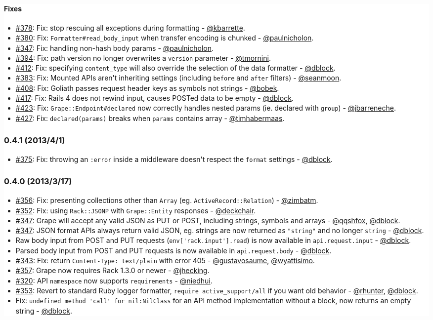 #### Fixes

* [#378](https://github.com/ruby-grape/grape/pull/378): Fix: stop rescuing all exceptions during formatting - [@kbarrette](https://github.com/kbarrette).
* [#380](https://github.com/ruby-grape/grape/pull/380): Fix: `Formatter#read_body_input` when transfer encoding is chunked - [@paulnicholon](https://github.com/paulnicholson).
* [#347](https://github.com/ruby-grape/grape/issues/347): Fix: handling non-hash body params - [@paulnicholon](https://github.com/paulnicholson).
* [#394](https://github.com/ruby-grape/grape/pull/394): Fix: path version no longer overwrites a `version` parameter - [@tmornini](https://github.com/tmornini).
* [#412](https://github.com/ruby-grape/grape/issues/412): Fix: specifying `content_type` will also override the selection of the data formatter - [@dblock](https://github.com/dblock).
* [#383](https://github.com/ruby-grape/grape/issues/383): Fix: Mounted APIs aren't inheriting settings (including `before` and `after` filters) - [@seanmoon](https://github.com/seanmoon).
* [#408](https://github.com/ruby-grape/grape/pull/408): Fix: Goliath passes request header keys as symbols not strings - [@bobek](https://github.com/bobek).
* [#417](https://github.com/ruby-grape/grape/issues/417): Fix: Rails 4 does not rewind input, causes POSTed data to be empty - [@dblock](https://github.com/dblock).
* [#423](https://github.com/ruby-grape/grape/pull/423): Fix: `Grape::Endpoint#declared` now correctly handles nested params (ie. declared with `group`) - [@jbarreneche](https://github.com/jbarreneche).
* [#427](https://github.com/ruby-grape/grape/issues/427): Fix: `declared(params)` breaks when `params` contains array - [@timhabermaas](https://github.com/timhabermaas).

### 0.4.1 (2013/4/1)

* [#375](https://github.com/ruby-grape/grape/pull/375): Fix: throwing an `:error` inside a middleware doesn't respect the `format` settings - [@dblock](https://github.com/dblock).

### 0.4.0 (2013/3/17)

* [#356](https://github.com/ruby-grape/grape/pull/356): Fix: presenting collections other than `Array` (eg. `ActiveRecord::Relation`) - [@zimbatm](https://github.com/zimbatm).
* [#352](https://github.com/ruby-grape/grape/pull/352): Fix: using `Rack::JSONP` with `Grape::Entity` responses - [@deckchair](https://github.com/deckchair).
* [#347](https://github.com/ruby-grape/grape/issues/347): Grape will accept any valid JSON as PUT or POST, including strings, symbols and arrays - [@qqshfox](https://github.com/qqshfox), [@dblock](https://github.com/dblock).
* [#347](https://github.com/ruby-grape/grape/issues/347): JSON format APIs always return valid JSON, eg. strings are now returned as `"string"` and no longer `string` - [@dblock](https://github.com/dblock).
* Raw body input from POST and PUT requests (`env['rack.input'].read`) is now available in `api.request.input` - [@dblock](https://github.com/dblock).
* Parsed body input from POST and PUT requests is now available in `api.request.body` - [@dblock](https://github.com/dblock).
* [#343](https://github.com/ruby-grape/grape/pull/343): Fix: return `Content-Type: text/plain` with error 405 - [@gustavosaume](https://github.com/gustavosaume), [@wyattisimo](https://github.com/wyattisimo).
* [#357](https://github.com/ruby-grape/grape/pull/357): Grape now requires Rack 1.3.0 or newer - [@jhecking](https://github.com/jhecking).
* [#320](https://github.com/ruby-grape/grape/issues/320): API `namespace` now supports `requirements` - [@niedhui](https://github.com/niedhui).
* [#353](https://github.com/ruby-grape/grape/issues/353): Revert to standard Ruby logger formatter, `require active_support/all` if you want old behavior - [@rhunter](https://github.com/rhunter), [@dblock](https://github.com/dblock).
* Fix: `undefined method 'call' for nil:NilClass` for an API method implementation without a block, now returns an empty string - [@dblock](https://github.com/dblock).
